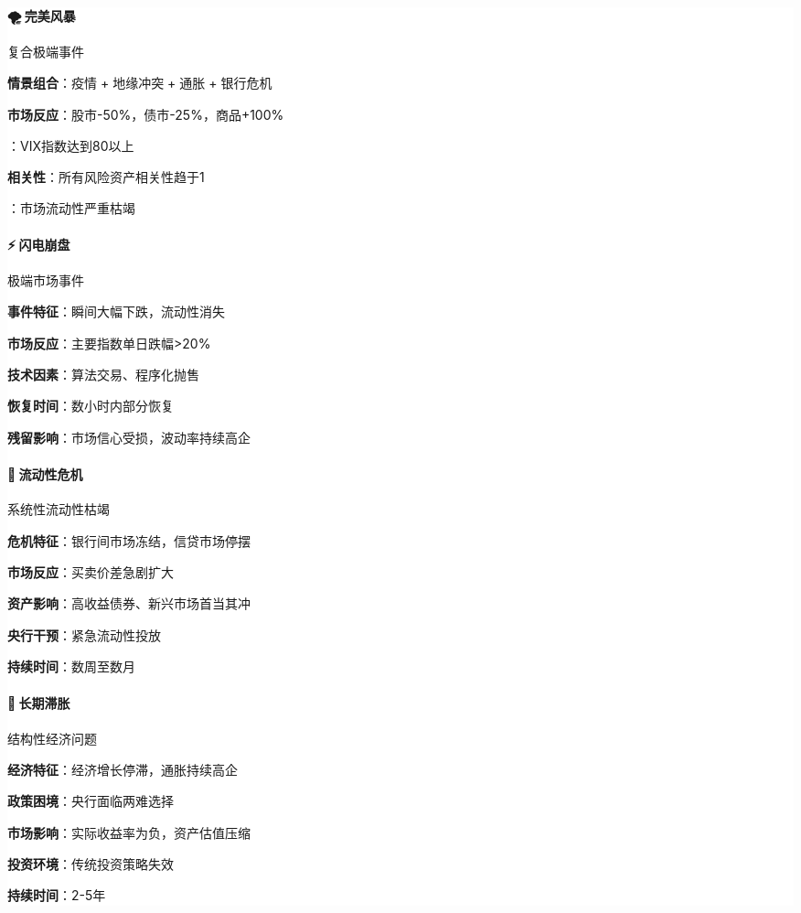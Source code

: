 <div class="extreme-scenarios">
<div class="status-cards">
<div class="status-card red">
<div class="status-header">
<h4>🌪️ 完美风暴</h4>
<span class="status-label">复合极端事件</span>
</div>
<div class="status-content">
<p><strong>情景组合</strong>：疫情 + 地缘冲突 + 通胀 + 银行危机</p>
<p><strong>市场反应</strong>：股市-50%，债市-25%，商品+100%</p>
<p><strong><GlossaryTerm term="波动率" /></strong>：VIX指数达到80以上</p>
<p><strong>相关性</strong>：所有风险资产相关性趋于1</p>
<p><strong><GlossaryTerm term="流动性" /></strong>：市场流动性严重枯竭</p>
</div>
</div>
<div class="status-card orange">
<div class="status-header">
<h4>⚡ 闪电崩盘</h4>
<span class="status-label">极端市场事件</span>
</div>
<div class="status-content">
<p><strong>事件特征</strong>：瞬间大幅下跌，流动性消失</p>
<p><strong>市场反应</strong>：主要指数单日跌幅>20%</p>
<p><strong>技术因素</strong>：算法交易、程序化抛售</p>
<p><strong>恢复时间</strong>：数小时内部分恢复</p>
<p><strong>残留影响</strong>：市场信心受损，波动率持续高企</p>
</div>
</div>
<div class="status-card yellow">
<div class="status-header">
<h4>🌊 流动性危机</h4>
<span class="status-label">系统性流动性枯竭</span>
</div>
<div class="status-content">
<p><strong>危机特征</strong>：银行间市场冻结，信贷市场停摆</p>
<p><strong>市场反应</strong>：买卖价差急剧扩大</p>
<p><strong>资产影响</strong>：高收益债券、新兴市场首当其冲</p>
<p><strong>央行干预</strong>：紧急流动性投放</p>
<p><strong>持续时间</strong>：数周至数月</p>
</div>
</div>
<div class="status-card blue">
<div class="status-header">
<h4>🔄 长期滞胀</h4>
<span class="status-label">结构性经济问题</span>
</div>
<div class="status-content">
<p><strong>经济特征</strong>：经济增长停滞，通胀持续高企</p>
<p><strong>政策困境</strong>：央行面临两难选择</p>
<p><strong>市场影响</strong>：实际收益率为负，资产估值压缩</p>
<p><strong>投资环境</strong>：传统投资策略失效</p>
<p><strong>持续时间</strong>：2-5年</p>
</div>
</div>
</div>
</div>
